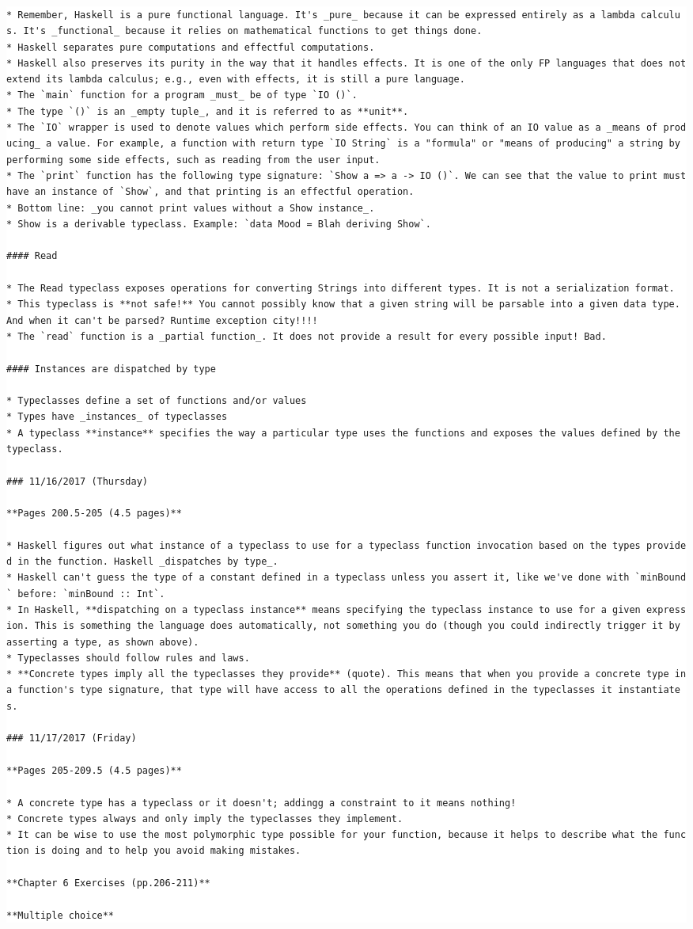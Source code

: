 ```
* Remember, Haskell is a pure functional language. It's _pure_ because it can be expressed entirely as a lambda calculus. It's _functional_ because it relies on mathematical functions to get things done.
* Haskell separates pure computations and effectful computations.
* Haskell also preserves its purity in the way that it handles effects. It is one of the only FP languages that does not extend its lambda calculus; e.g., even with effects, it is still a pure language.
* The `main` function for a program _must_ be of type `IO ()`.
* The type `()` is an _empty tuple_, and it is referred to as **unit**. 
* The `IO` wrapper is used to denote values which perform side effects. You can think of an IO value as a _means of producing_ a value. For example, a function with return type `IO String` is a "formula" or "means of producing" a string by performing some side effects, such as reading from the user input.
* The `print` function has the following type signature: `Show a => a -> IO ()`. We can see that the value to print must have an instance of `Show`, and that printing is an effectful operation.
* Bottom line: _you cannot print values without a Show instance_.
* Show is a derivable typeclass. Example: `data Mood = Blah deriving Show`.

#### Read

* The Read typeclass exposes operations for converting Strings into different types. It is not a serialization format.
* This typeclass is **not safe!** You cannot possibly know that a given string will be parsable into a given data type. And when it can't be parsed? Runtime exception city!!!!
* The `read` function is a _partial function_. It does not provide a result for every possible input! Bad.

#### Instances are dispatched by type

* Typeclasses define a set of functions and/or values
* Types have _instances_ of typeclasses
* A typeclass **instance** specifies the way a particular type uses the functions and exposes the values defined by the typeclass. 

### 11/16/2017 (Thursday)

**Pages 200.5-205 (4.5 pages)**

* Haskell figures out what instance of a typeclass to use for a typeclass function invocation based on the types provided in the function. Haskell _dispatches by type_.
* Haskell can't guess the type of a constant defined in a typeclass unless you assert it, like we've done with `minBound` before: `minBound :: Int`.
* In Haskell, **dispatching on a typeclass instance** means specifying the typeclass instance to use for a given expression. This is something the language does automatically, not something you do (though you could indirectly trigger it by asserting a type, as shown above).
* Typeclasses should follow rules and laws.
* **Concrete types imply all the typeclasses they provide** (quote). This means that when you provide a concrete type in a function's type signature, that type will have access to all the operations defined in the typeclasses it instantiates.

### 11/17/2017 (Friday)

**Pages 205-209.5 (4.5 pages)**

* A concrete type has a typeclass or it doesn't; addingg a constraint to it means nothing!
* Concrete types always and only imply the typeclasses they implement.
* It can be wise to use the most polymorphic type possible for your function, because it helps to describe what the function is doing and to help you avoid making mistakes.

**Chapter 6 Exercises (pp.206-211)**

**Multiple choice**

```